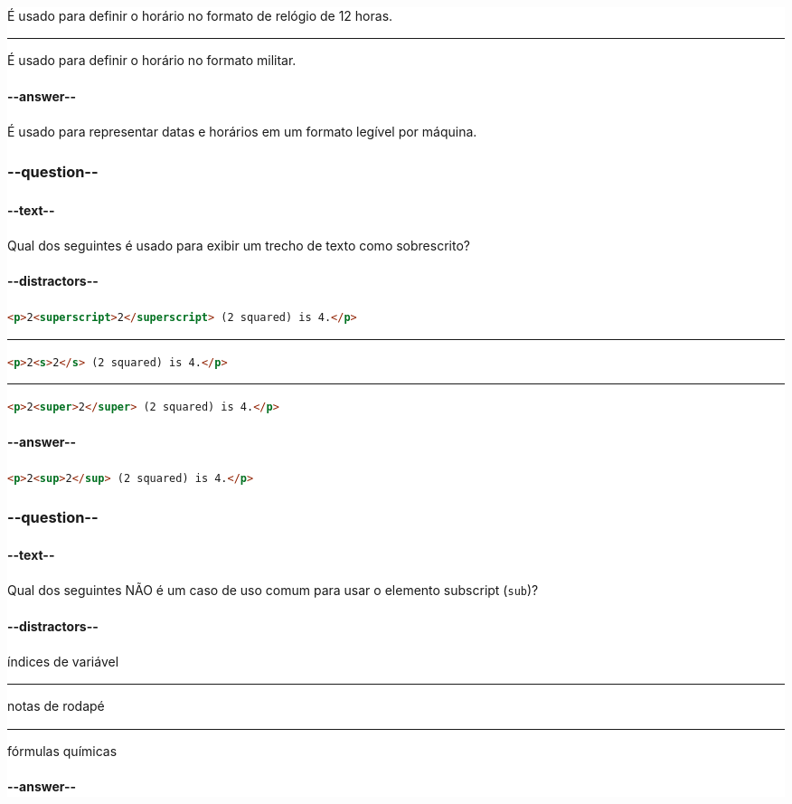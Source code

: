 É usado para definir o horário no formato de relógio de 12 horas.

---

É usado para definir o horário no formato militar.

#### --answer--

É usado para representar datas e horários em um formato legível por máquina. 

### --question--

#### --text--

Qual dos seguintes é usado para exibir um trecho de texto como sobrescrito?

#### --distractors--

```html
<p>2<superscript>2</superscript> (2 squared) is 4.</p>
```

---

```html
<p>2<s>2</s> (2 squared) is 4.</p>
```

---

```html
<p>2<super>2</super> (2 squared) is 4.</p>
```

#### --answer--

```html
<p>2<sup>2</sup> (2 squared) is 4.</p>
```

### --question--

#### --text--

Qual dos seguintes NÃO é um caso de uso comum para usar o elemento subscript (`sub`)?

#### --distractors--

índices de variável

---

notas de rodapé

---

fórmulas químicas

#### --answer--
